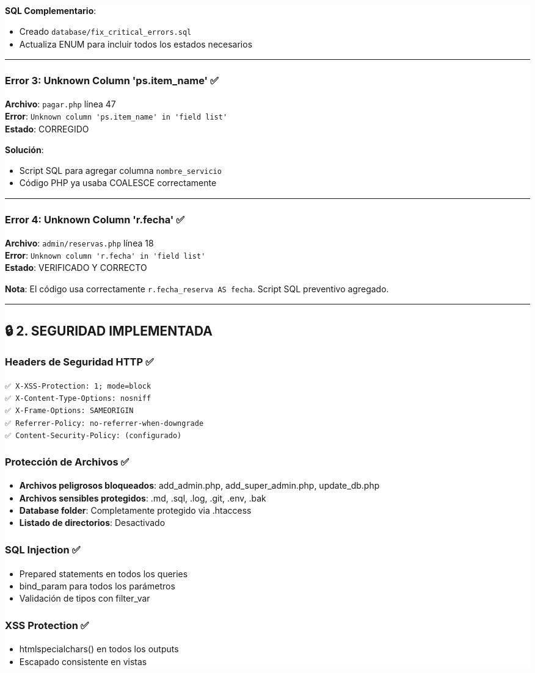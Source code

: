 **SQL Complementario**:
- Creado `database/fix_critical_errors.sql`
- Actualiza ENUM para incluir todos los estados necesarios

---

### Error 3: Unknown Column 'ps.item_name' ✅
**Archivo**: `pagar.php` línea 47  
**Error**: `Unknown column 'ps.item_name' in 'field list'`  
**Estado**: CORREGIDO

**Solución**:
- Script SQL para agregar columna `nombre_servicio`
- Código PHP ya usaba COALESCE correctamente

---

### Error 4: Unknown Column 'r.fecha' ✅
**Archivo**: `admin/reservas.php` línea 18  
**Error**: `Unknown column 'r.fecha' in 'field list'`  
**Estado**: VERIFICADO Y CORRECTO

**Nota**: El código usa correctamente `r.fecha_reserva AS fecha`. Script SQL preventivo agregado.

---

## 🔒 2. SEGURIDAD IMPLEMENTADA

### Headers de Seguridad HTTP ✅
```
✅ X-XSS-Protection: 1; mode=block
✅ X-Content-Type-Options: nosniff
✅ X-Frame-Options: SAMEORIGIN
✅ Referrer-Policy: no-referrer-when-downgrade
✅ Content-Security-Policy: (configurado)
```

### Protección de Archivos ✅
- **Archivos peligrosos bloqueados**: add_admin.php, add_super_admin.php, update_db.php
- **Archivos sensibles protegidos**: .md, .sql, .log, .git, .env, .bak
- **Database folder**: Completamente protegido via .htaccess
- **Listado de directorios**: Desactivado

### SQL Injection ✅
- Prepared statements en todos los queries
- bind_param para todos los parámetros
- Validación de tipos con filter_var

### XSS Protection ✅
- htmlspecialchars() en todos los outputs
- Escapado consistente en vistas

